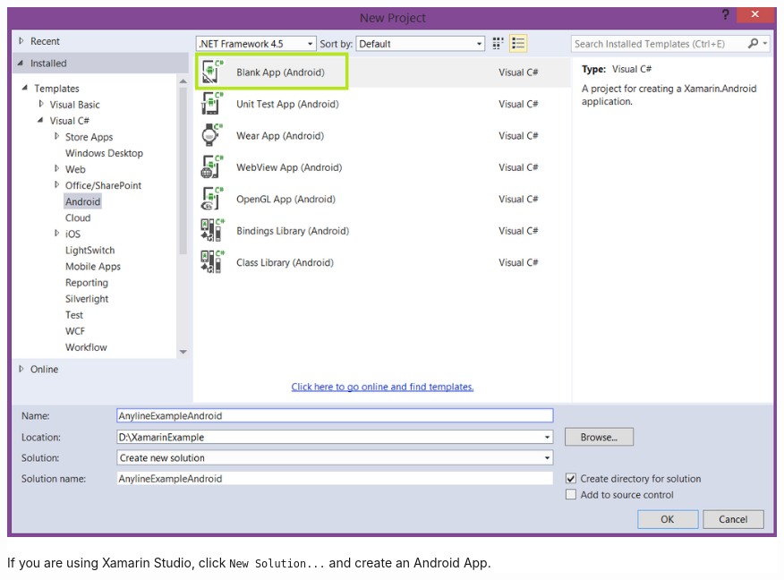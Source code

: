![XamarinAndroidCreateVS](images/xamarinAndroidCreateVS.png)

If you are using Xamarin Studio, click `New Solution...` and create an Android App.

